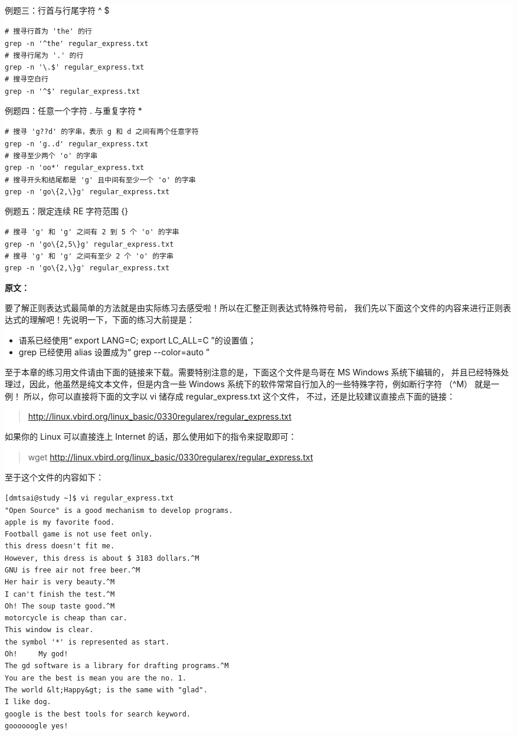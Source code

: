 例题三：行首与行尾字符 ^ $

```
# 搜寻行首为 'the' 的行
grep -n '^the' regular_express.txt
# 搜寻行尾为 '.' 的行
grep -n '\.$' regular_express.txt
# 搜寻空白行
grep -n '^$' regular_express.txt
```

例题四：任意一个字符 . 与重复字符 *

```
# 搜寻 'g??d' 的字串，表示 g 和 d 之间有两个任意字符
grep -n 'g..d' regular_express.txt
# 搜寻至少两个 'o' 的字串
grep -n 'oo*' regular_express.txt
# 搜寻开头和结尾都是 'g' 且中间有至少一个 'o' 的字串
grep -n 'go\{2,\}g' regular_express.txt
```

例题五：限定连续 RE 字符范围 {}

```
# 搜寻 'g' 和 'g' 之间有 2 到 5 个 'o' 的字串
grep -n 'go\{2,5\}g' regular_express.txt
# 搜寻 'g' 和 'g' 之间有至少 2 个 'o' 的字串
grep -n 'go\{2,\}g' regular_express.txt
```

**原文：**

要了解正则表达式最简单的方法就是由实际练习去感受啦！所以在汇整正则表达式特殊符号前， 我们先以下面这个文件的内容来进行正则表达式的理解吧！先说明一下，下面的练习大前提是：

- 语系已经使用“ export LANG=C; export LC_ALL=C ”的设置值；
- grep 已经使用 alias 设置成为“ grep --color=auto ”

至于本章的练习用文件请由下面的链接来下载。需要特别注意的是，下面这个文件是鸟哥在 MS Windows 系统下编辑的， 并且已经特殊处理过，因此，他虽然是纯文本文件，但是内含一些 Windows 系统下的软件常常自行加入的一些特殊字符，例如断行字符 （^M） 就是一例！ 所以，你可以直接将下面的文字以 vi 储存成 regular_express.txt 这个文件， 不过，还是比较建议直接点下面的链接：

> http://linux.vbird.org/linux_basic/0330regularex/regular_express.txt

如果你的 Linux 可以直接连上 Internet 的话，那么使用如下的指令来捉取即可：

> wget http://linux.vbird.org/linux_basic/0330regularex/regular_express.txt

至于这个文件的内容如下：

```
[dmtsai@study ~]$ vi regular_express.txt
"Open Source" is a good mechanism to develop programs.
apple is my favorite food.
Football game is not use feet only.
this dress doesn't fit me.
However, this dress is about $ 3183 dollars.^M
GNU is free air not free beer.^M
Her hair is very beauty.^M
I can't finish the test.^M
Oh! The soup taste good.^M
motorcycle is cheap than car.
This window is clear.
the symbol '*' is represented as start.
Oh!     My god!
The gd software is a library for drafting programs.^M
You are the best is mean you are the no. 1.
The world &lt;Happy&gt; is the same with "glad".
I like dog.
google is the best tools for search keyword.
goooooogle yes!
```